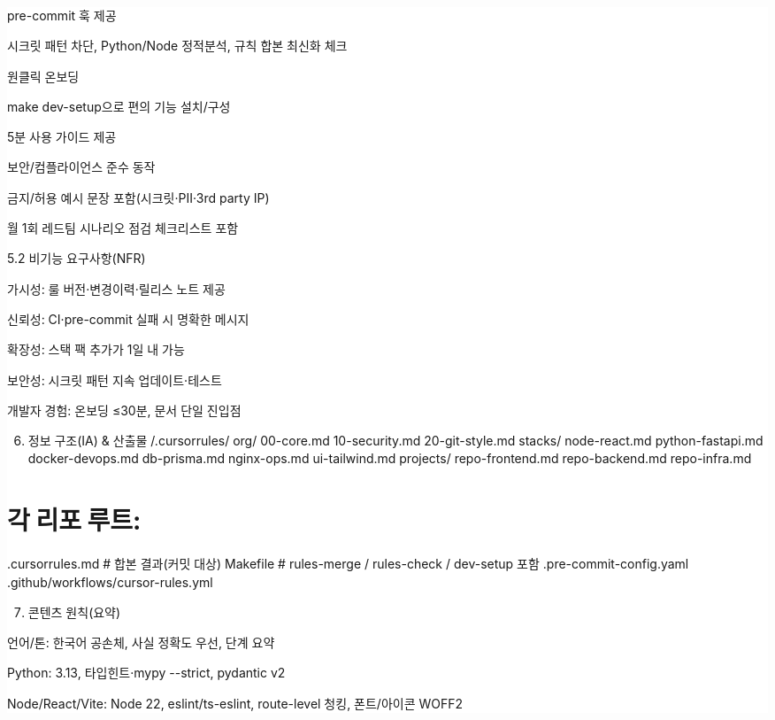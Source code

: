 pre-commit 훅 제공

시크릿 패턴 차단, Python/Node 정적분석, 규칙 합본 최신화 체크

원클릭 온보딩

make dev-setup으로 편의 기능 설치/구성

5분 사용 가이드 제공

보안/컴플라이언스 준수 동작

금지/허용 예시 문장 포함(시크릿·PII·3rd party IP)

월 1회 레드팀 시나리오 점검 체크리스트 포함

5.2 비기능 요구사항(NFR)

가시성: 룰 버전·변경이력·릴리스 노트 제공

신뢰성: CI·pre-commit 실패 시 명확한 메시지

확장성: 스택 팩 추가가 1일 내 가능

보안성: 시크릿 패턴 지속 업데이트·테스트

개발자 경험: 온보딩 ≤30분, 문서 단일 진입점

6. 정보 구조(IA) & 산출물
/.cursorrules/
  org/
    00-core.md
    10-security.md
    20-git-style.md
  stacks/
    node-react.md
    python-fastapi.md
    docker-devops.md
    db-prisma.md
    nginx-ops.md
    ui-tailwind.md
  projects/
    repo-frontend.md
    repo-backend.md
    repo-infra.md
# 각 리포 루트:
.cursorrules.md        # 합본 결과(커밋 대상)
Makefile               # rules-merge / rules-check / dev-setup 포함
.pre-commit-config.yaml
.github/workflows/cursor-rules.yml

7. 콘텐츠 원칙(요약)

언어/톤: 한국어 공손체, 사실 정확도 우선, 단계 요약

Python: 3.13, 타입힌트·mypy --strict, pydantic v2

Node/React/Vite: Node 22, eslint/ts-eslint, route-level 청킹, 폰트/아이콘 WOFF2
